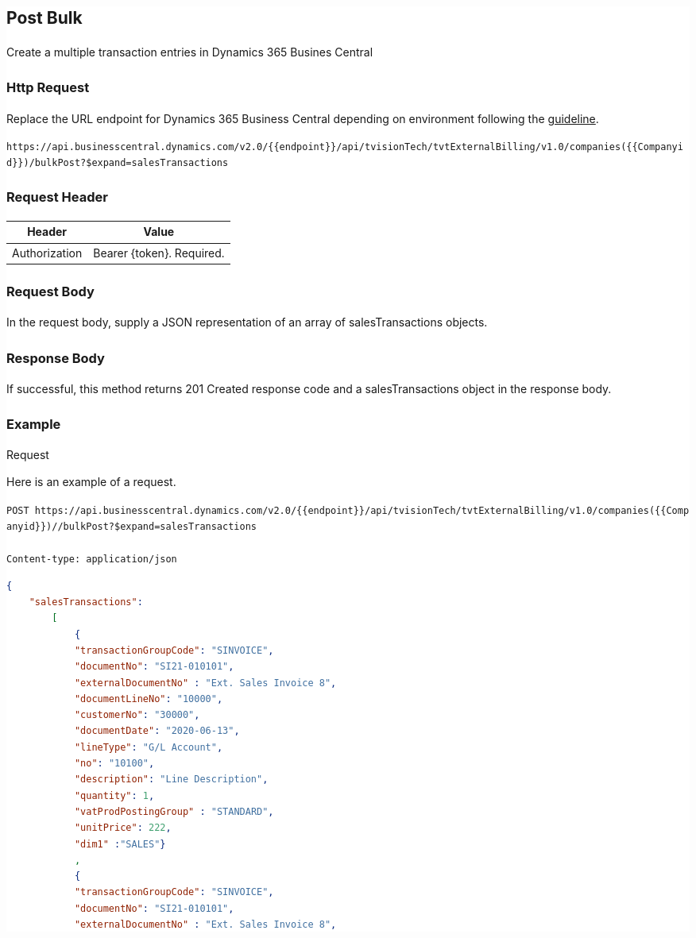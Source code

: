 

## Post Bulk

Create a multiple transaction entries in Dynamics 365 Busines Central

### Http Request

Replace the URL endpoint for Dynamics 365 Business Central depending on environment following the [guideline](https://docs.microsoft.com/en-us/dynamics365/business-central/dev-itpro/api-reference/v2.0/endpoints-apis-for-dynamics).

~~~ api
https://api.businesscentral.dynamics.com/v2.0/{{endpoint}}/api/tvisionTech/tvtExternalBilling/v1.0/companies({{Companyid}})/bulkPost?$expand=salesTransactions
~~~

### Request Header

Header | Value |
--- | --- |
Authorization | Bearer {token}. Required.|

### Request Body

In the request body, supply a JSON representation of an array of  salesTransactions objects.

### Response Body

If successful, this method returns 201 Created response code and a salesTransactions object in the response body.

### Example

Request

Here is an example of a request.

~~~
POST https://api.businesscentral.dynamics.com/v2.0/{{endpoint}}/api/tvisionTech/tvtExternalBilling/v1.0/companies({{Companyid}})//bulkPost?$expand=salesTransactions

Content-type: application/json
~~~

```json
{
    "salesTransactions": 
        [
            {
            "transactionGroupCode": "SINVOICE",
            "documentNo": "SI21-010101",
            "externalDocumentNo" : "Ext. Sales Invoice 8",
            "documentLineNo": "10000",
            "customerNo": "30000",
            "documentDate": "2020-06-13",
            "lineType": "G/L Account",
            "no": "10100",
            "description": "Line Description",
            "quantity": 1,
            "vatProdPostingGroup" : "STANDARD",
            "unitPrice": 222,
            "dim1" :"SALES"}
            ,
			{
            "transactionGroupCode": "SINVOICE",
            "documentNo": "SI21-010101",
            "externalDocumentNo" : "Ext. Sales Invoice 8",
```